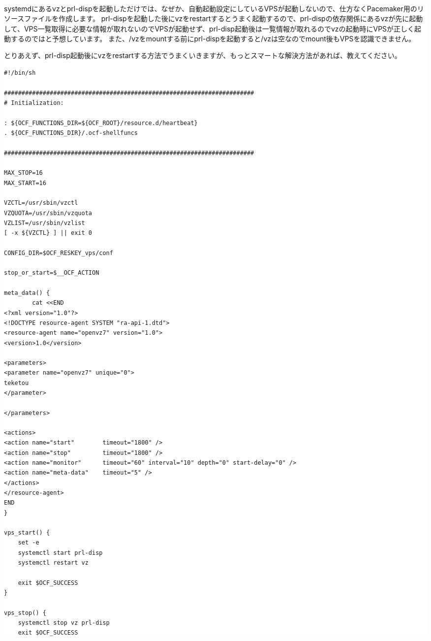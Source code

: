 systemdにあるvzとprl-dispを起動しただけでは、なぜか、自動起動設定にしているVPSが起動しないので、仕方なくPacemaker用のリソースファイルを作成します。
prl-dispを起動した後にvzをrestartするとうまく起動するので、prl-dispの依存関係にあるvzが先に起動して、VPS一覧取得に必要な情報が取れないのでVPSが起動せず、prl-disp起動後は一覧情報が取れるのでvzの起動時にVPSが正しく起動するのではと予想しています。
また、/vzをmountする前にprl-dispを起動すると/vzは空なのでmount後もVPSを認識できません。

とりあえず、prl-disp起動後にvzをrestartする方法でうまくいきますが、もっとスマートな解決方法があれば、教えてください。

```shell:/usr/lib/ocf/resource.d/pacemaker/openvz(2台とも)
#!/bin/sh

#######################################################################
# Initialization:

: ${OCF_FUNCTIONS_DIR=${OCF_ROOT}/resource.d/heartbeat}
. ${OCF_FUNCTIONS_DIR}/.ocf-shellfuncs

#######################################################################

MAX_STOP=16
MAX_START=16

VZCTL=/usr/sbin/vzctl
VZQUOTA=/usr/sbin/vzquota
VZLIST=/usr/sbin/vzlist
[ -x ${VZCTL} ] || exit 0

CONFIG_DIR=$OCF_RESKEY_vps/conf

stop_or_start=$__OCF_ACTION

meta_data() {
        cat <<END
<?xml version="1.0"?>
<!DOCTYPE resource-agent SYSTEM "ra-api-1.dtd">
<resource-agent name="openvz7" version="1.0">
<version>1.0</version>

<parameters>
<parameter name="openvz7" unique="0">
teketou
</parameter>

</parameters>

<actions>
<action name="start"        timeout="1800" />
<action name="stop"         timeout="1800" />
<action name="monitor"      timeout="60" interval="10" depth="0" start-delay="0" />
<action name="meta-data"    timeout="5" />
</actions>
</resource-agent>
END
}

vps_start() {
    set -e
    systemctl start prl-disp
    systemctl restart vz

    exit $OCF_SUCCESS
}

vps_stop() {
    systemctl stop vz prl-disp
    exit $OCF_SUCCESS
```